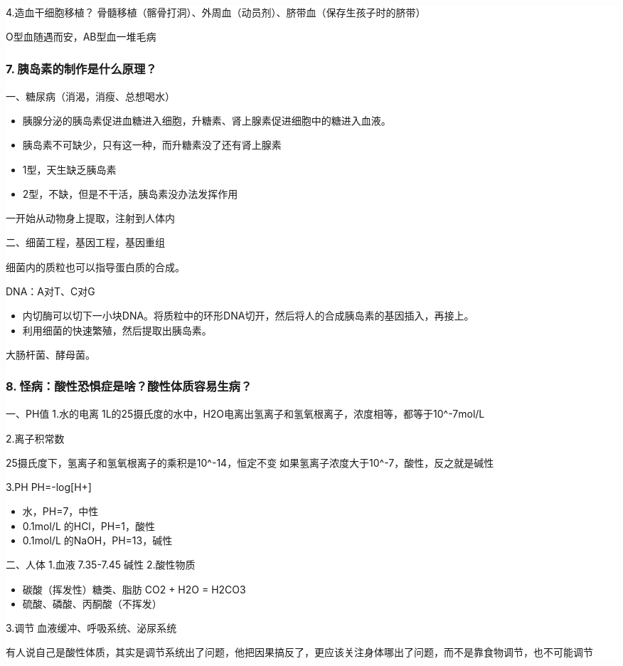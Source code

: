 4.造血干细胞移植？
骨髓移植（髂骨打洞）、外周血（动员剂）、脐带血（保存生孩子时的脐带）

O型血随遇而安，AB型血一堆毛病



### 7. 胰岛素的制作是什么原理？
一、糖尿病（消渴，消瘦、总想喝水）

- 胰腺分泌的胰岛素促进血糖进入细胞，升糖素、肾上腺素促进细胞中的糖进入血液。
- 胰岛素不可缺少，只有这一种，而升糖素没了还有肾上腺素

- 1型，天生缺乏胰岛素
- 2型，不缺，但是不干活，胰岛素没办法发挥作用

一开始从动物身上提取，注射到人体内

二、细菌工程，基因工程，基因重组

细菌内的质粒也可以指导蛋白质的合成。

DNA：A对T、C对G

- 内切酶可以切下一小块DNA。将质粒中的环形DNA切开，然后将人的合成胰岛素的基因插入，再接上。
- 利用细菌的快速繁殖，然后提取出胰岛素。

大肠杆菌、酵母菌。



### 8. 怪病：酸性恐惧症是啥？酸性体质容易生病？
一、PH值
1.水的电离
1L的25摄氏度的水中，H2O电离出氢离子和氢氧根离子，浓度相等，都等于10^-7mol/L

2.离子积常数

25摄氏度下，氢离子和氢氧根离子的乘积是10^-14，恒定不变
如果氢离子浓度大于10^-7，酸性，反之就是碱性

3.PH
PH=-log[H+]
- 水，PH=7，中性
- 0.1mol/L 的HCl，PH=1，酸性
- 0.1mol/L 的NaOH，PH=13，碱性

二、人体
1.血液 7.35-7.45 碱性
2.酸性物质
- 碳酸（挥发性）糖类、脂肪 CO2 + H2O = H2CO3
- 硫酸、磷酸、丙酮酸（不挥发）

3.调节
血液缓冲、呼吸系统、泌尿系统

有人说自己是酸性体质，其实是调节系统出了问题，他把因果搞反了，更应该关注身体哪出了问题，而不是靠食物调节，也不可能调节


